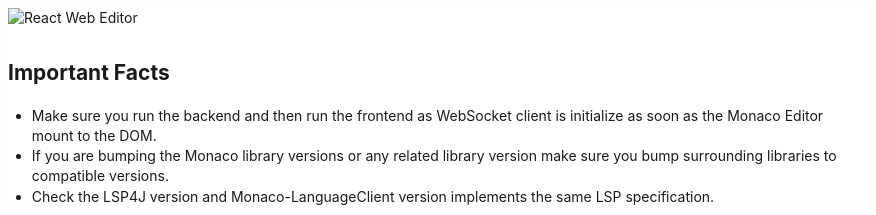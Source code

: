 ![React Web Editor](https://cdn.hashnode.com/res/hashnode/image/upload/v1719713207751/GDUJ_Rq1a.jpeg?auto=format)

## Important Facts
* Make sure you run the backend and then run the frontend as WebSocket client is initialize as soon as the Monaco Editor mount to the DOM.
* If you are bumping the Monaco library versions or any related library version make sure you bump surrounding libraries to compatible versions.
* Check the LSP4J version and Monaco-LanguageClient version implements the same LSP specification.